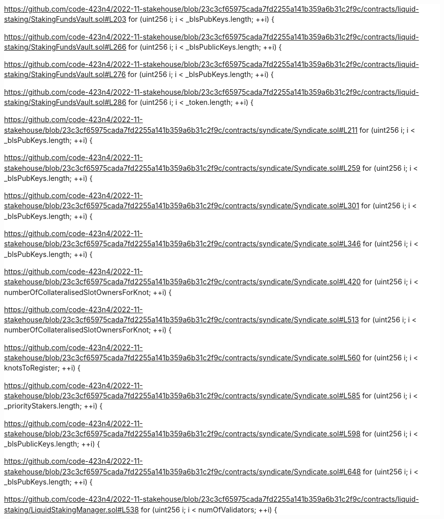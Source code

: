 https://github.com/code-423n4/2022-11-stakehouse/blob/23c3cf65975cada7fd2255a141b359a6b31c2f9c/contracts/liquid-staking/StakingFundsVault.sol#L203
        for (uint256 i; i < _blsPubKeys.length; ++i) {

https://github.com/code-423n4/2022-11-stakehouse/blob/23c3cf65975cada7fd2255a141b359a6b31c2f9c/contracts/liquid-staking/StakingFundsVault.sol#L266
        for (uint256 i; i < _blsPublicKeys.length; ++i) {

https://github.com/code-423n4/2022-11-stakehouse/blob/23c3cf65975cada7fd2255a141b359a6b31c2f9c/contracts/liquid-staking/StakingFundsVault.sol#L276
        for (uint256 i; i < _blsPubKeys.length; ++i) {

https://github.com/code-423n4/2022-11-stakehouse/blob/23c3cf65975cada7fd2255a141b359a6b31c2f9c/contracts/liquid-staking/StakingFundsVault.sol#L286
        for (uint256 i; i < _token.length; ++i) {

https://github.com/code-423n4/2022-11-stakehouse/blob/23c3cf65975cada7fd2255a141b359a6b31c2f9c/contracts/syndicate/Syndicate.sol#L211
        for (uint256 i; i < _blsPubKeys.length; ++i) {

https://github.com/code-423n4/2022-11-stakehouse/blob/23c3cf65975cada7fd2255a141b359a6b31c2f9c/contracts/syndicate/Syndicate.sol#L259
        for (uint256 i; i < _blsPubKeys.length; ++i) {

https://github.com/code-423n4/2022-11-stakehouse/blob/23c3cf65975cada7fd2255a141b359a6b31c2f9c/contracts/syndicate/Syndicate.sol#L301
        for (uint256 i; i < _blsPubKeys.length; ++i) {

https://github.com/code-423n4/2022-11-stakehouse/blob/23c3cf65975cada7fd2255a141b359a6b31c2f9c/contracts/syndicate/Syndicate.sol#L346
        for (uint256 i; i < _blsPubKeys.length; ++i) {

https://github.com/code-423n4/2022-11-stakehouse/blob/23c3cf65975cada7fd2255a141b359a6b31c2f9c/contracts/syndicate/Syndicate.sol#L420
        for (uint256 i; i < numberOfCollateralisedSlotOwnersForKnot; ++i) {

https://github.com/code-423n4/2022-11-stakehouse/blob/23c3cf65975cada7fd2255a141b359a6b31c2f9c/contracts/syndicate/Syndicate.sol#L513
                    for (uint256 i; i < numberOfCollateralisedSlotOwnersForKnot; ++i) {

https://github.com/code-423n4/2022-11-stakehouse/blob/23c3cf65975cada7fd2255a141b359a6b31c2f9c/contracts/syndicate/Syndicate.sol#L560
        for (uint256 i; i < knotsToRegister; ++i) {

https://github.com/code-423n4/2022-11-stakehouse/blob/23c3cf65975cada7fd2255a141b359a6b31c2f9c/contracts/syndicate/Syndicate.sol#L585
        for (uint256 i; i < _priorityStakers.length; ++i) {

https://github.com/code-423n4/2022-11-stakehouse/blob/23c3cf65975cada7fd2255a141b359a6b31c2f9c/contracts/syndicate/Syndicate.sol#L598
        for (uint256 i; i < _blsPublicKeys.length; ++i) {

https://github.com/code-423n4/2022-11-stakehouse/blob/23c3cf65975cada7fd2255a141b359a6b31c2f9c/contracts/syndicate/Syndicate.sol#L648
        for (uint256 i; i < _blsPubKeys.length; ++i) {

https://github.com/code-423n4/2022-11-stakehouse/blob/23c3cf65975cada7fd2255a141b359a6b31c2f9c/contracts/liquid-staking/LiquidStakingManager.sol#L538
        for (uint256 i; i < numOfValidators; ++i) {
